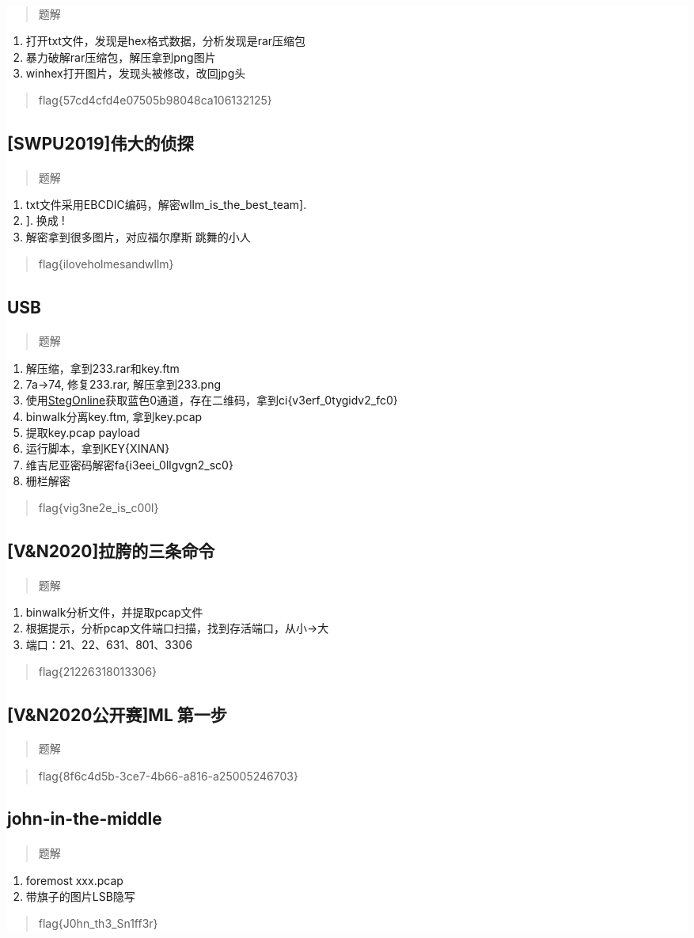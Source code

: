 > 题解

1. 打开txt文件，发现是hex格式数据，分析发现是rar压缩包
2. 暴力破解rar压缩包，解压拿到png图片
3. winhex打开图片，发现头被修改，改回jpg头

> flag{57cd4cfd4e07505b98048ca106132125}

## [SWPU2019]伟大的侦探

> 题解

1. txt文件采用EBCDIC编码，解密wllm_is_the_best_team].
2. ]. 换成 !
3. 解密拿到很多图片，对应福尔摩斯  跳舞的小人

> flag{iloveholmesandwllm}

## USB

> 题解

1. 解压缩，拿到233.rar和key.ftm
2. 7a->74, 修复233.rar, 解压拿到233.png
3. 使用[StegOnline]获取蓝色0通道，存在二维码，拿到ci{v3erf_0tygidv2_fc0}
4. binwalk分离key.ftm, 拿到key.pcap
5. 提取key.pcap payload
6. 运行脚本，拿到KEY{XINAN}
7. 维吉尼亚密码解密fa{i3eei_0llgvgn2_sc0}
8. 栅栏解密

> flag{vig3ne2e_is_c00l}

## [V&N2020]拉胯的三条命令

> 题解

1. binwalk分析文件，并提取pcap文件
2. 根据提示，分析pcap文件端口扫描，找到存活端口，从小->大
3. 端口：21、22、631、801、3306

> flag{21226318013306}

## [V&N2020公开赛]ML 第一步

> 题解

> flag{8f6c4d5b-3ce7-4b66-a816-a25005246703}

## john-in-the-middle

> 题解

1. foremost xxx.pcap
2. 带旗子的图片LSB隐写

> flag{J0hn_th3_Sn1ff3r}

[StegOnline]: https://georgeom.net/StegOnline/image
